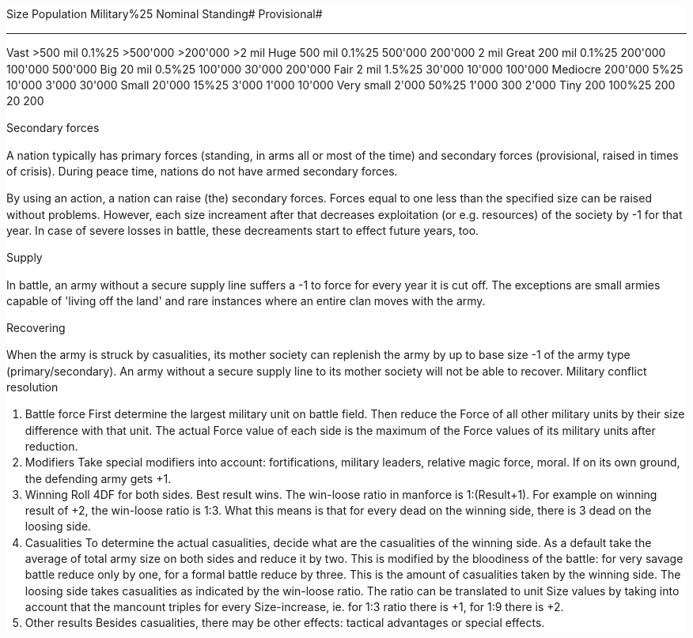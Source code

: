  Size        Population  Military%25  Nominal   Standing#  Provisional#
 -----       ----------  ---------  --------  ---------  ------------
 Vast        >500 mil      0.1%25     >500'000  >200'000   >2 mil
 Huge        500 mil       0.1%25      500'000   200'000    2 mil
 Great       200 mil       0.1%25      200'000   100'000    500'000
 Big         20 mil        0.5%25      100'000    30'000    200'000
 Fair        2 mil         1.5%25       30'000    10'000    100'000
 Mediocre    200'000         5%25       10'000     3'000     30'000
 Small       20'000         15%25        3'000     1'000     10'000
 Very small  2'000          50%25        1'000       300      2'000
 Tiny        200           100%25          200        20        200

Secondary forces

A nation typically has primary forces (standing, in arms all or most of the time) and secondary forces (provisional, raised in times of crisis). During peace time, nations do not have armed secondary forces.

By using an action, a nation can raise (the) secondary forces. Forces equal to one less than the specified size can be raised without problems. However, each size increament after that decreases exploitation (or e.g. resources) of the society by -1 for that year. In case of severe losses in battle, these decreaments start to effect future years, too.

Supply

In battle, an army without a secure supply line suffers a -1 to force for every year it is cut off. The exceptions are small armies capable of 'living off the land' and rare instances where an entire clan moves with the army.

Recovering

When the army is struck by casualities, its mother society can replenish the army by up to base size -1 of the army type (primary/secondary). An army without a secure supply line to its mother society will not be able to recover.
Military conflict resolution

1. Battle force
    First determine the largest military unit on battle field. Then reduce the Force of all other military units by their size difference with that unit. The actual Force value of each side is the maximum of the Force values of its military units after reduction. 
2. Modifiers
    Take special modifiers into account: fortifications, military leaders, relative magic force, moral. If on its own ground, the defending army gets +1. 
3. Winning
    Roll 4DF for both sides. Best result wins. The win-loose ratio in manforce is 1:(Result+1). For example on winning result of +2, the win-loose ratio is 1:3. What this means is that for every dead on the winning side, there is 3 dead on the loosing side. 
4. Casualities
    To determine the actual casualities, decide what are the casualities of the winning side. As a default take the average of total army size on both sides and reduce it by two. This is modified by the bloodiness of the battle: for very savage battle reduce only by one, for a formal battle reduce by three. This is the amount of casualities taken by the winning side. The loosing side takes casualities as indicated by the win-loose ratio. The ratio can be translated to unit Size values by taking into account that the mancount triples for every Size-increase, ie. for 1:3 ratio there is +1, for 1:9 there is +2. 
5. Other results
    Besides casualities, there may be other effects: tactical advantages or special effects. 
